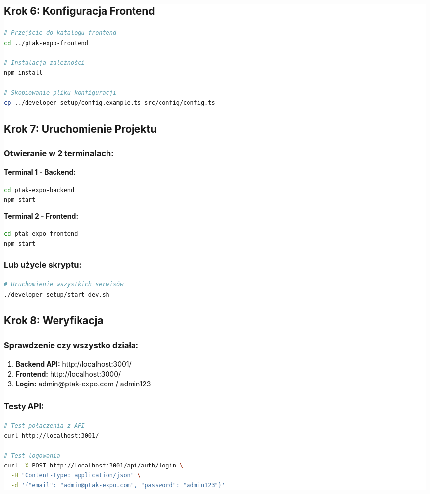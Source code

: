 ## Krok 6: Konfiguracja Frontend

```bash
# Przejście do katalogu frontend
cd ../ptak-expo-frontend

# Instalacja zależności
npm install

# Skopiowanie pliku konfiguracji
cp ../developer-setup/config.example.ts src/config/config.ts
```

## Krok 7: Uruchomienie Projektu

### Otwieranie w 2 terminalach:

**Terminal 1 - Backend:**
```bash
cd ptak-expo-backend
npm start
```

**Terminal 2 - Frontend:**
```bash
cd ptak-expo-frontend
npm start
```

### Lub użycie skryptu:

```bash
# Uruchomienie wszystkich serwisów
./developer-setup/start-dev.sh
```

## Krok 8: Weryfikacja

### Sprawdzenie czy wszystko działa:

1. **Backend API:** http://localhost:3001/
2. **Frontend:** http://localhost:3000/
3. **Login:** admin@ptak-expo.com / admin123

### Testy API:
```bash
# Test połączenia z API
curl http://localhost:3001/

# Test logowania
curl -X POST http://localhost:3001/api/auth/login \
  -H "Content-Type: application/json" \
  -d '{"email": "admin@ptak-expo.com", "password": "admin123"}'
```
